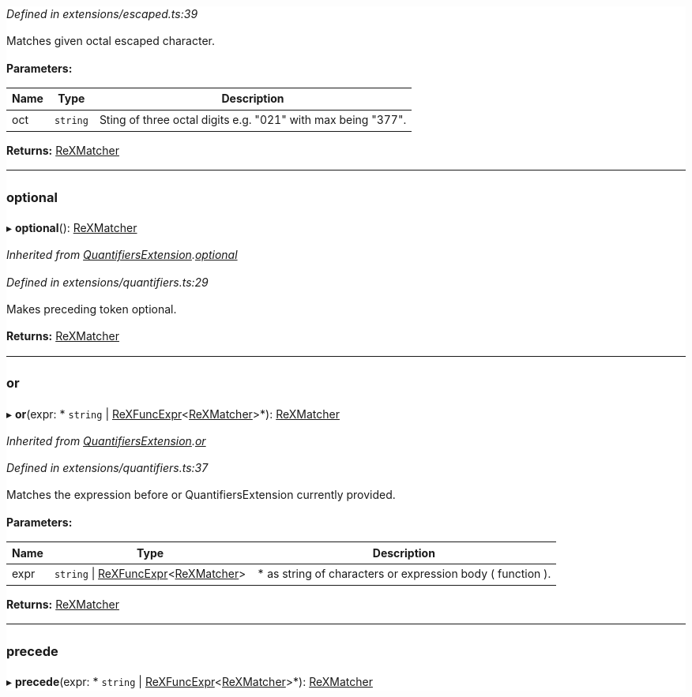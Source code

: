 *Defined in extensions/escaped.ts:39*

Matches given octal escaped character.

**Parameters:**

| Name | Type | Description |
| ------ | ------ | ------ |
| oct | `string` |  Sting of three octal digits e.g. "021" with max being "377". |

**Returns:** [ReXMatcher](../classes/rexmatcher.md)

___
<a id="optional"></a>

###  optional

▸ **optional**(): [ReXMatcher](../classes/rexmatcher.md)

*Inherited from [QuantifiersExtension](quantifiersextension.md).[optional](quantifiersextension.md#optional)*

*Defined in extensions/quantifiers.ts:29*

Makes preceding token optional.

**Returns:** [ReXMatcher](../classes/rexmatcher.md)

___
<a id="or"></a>

###  or

▸ **or**(expr: * `string` &#124; [ReXFuncExpr](rexfuncexpr.md)<[ReXMatcher](../classes/rexmatcher.md)>*): [ReXMatcher](../classes/rexmatcher.md)

*Inherited from [QuantifiersExtension](quantifiersextension.md).[or](quantifiersextension.md#or)*

*Defined in extensions/quantifiers.ts:37*

Matches the expression before or QuantifiersExtension currently provided.

**Parameters:**

| Name | Type | Description |
| ------ | ------ | ------ |
| expr |  `string` &#124; [ReXFuncExpr](rexfuncexpr.md)<[ReXMatcher](../classes/rexmatcher.md)>|  *   as string of characters or expression body ( function ). |

**Returns:** [ReXMatcher](../classes/rexmatcher.md)

___
<a id="precede"></a>

###  precede

▸ **precede**(expr: * `string` &#124; [ReXFuncExpr](rexfuncexpr.md)<[ReXMatcher](../classes/rexmatcher.md)>*): [ReXMatcher](../classes/rexmatcher.md)
